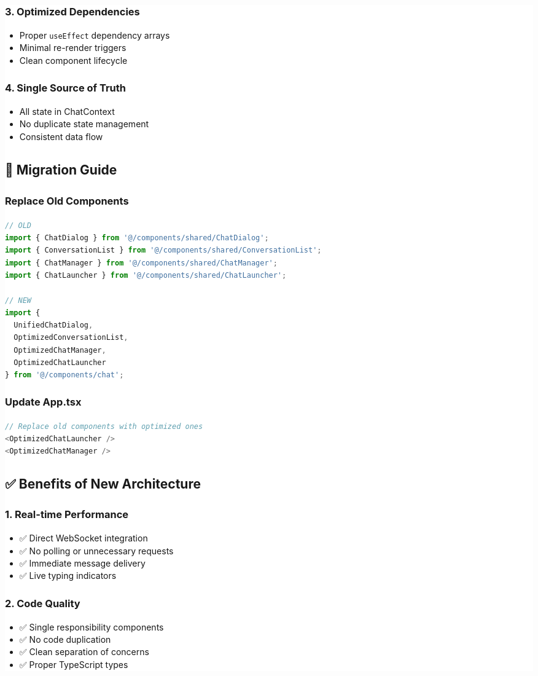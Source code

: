 ### **3. Optimized Dependencies**
- Proper `useEffect` dependency arrays
- Minimal re-render triggers
- Clean component lifecycle

### **4. Single Source of Truth**
- All state in ChatContext
- No duplicate state management
- Consistent data flow

## 🔧 **Migration Guide**

### **Replace Old Components**
```typescript
// OLD
import { ChatDialog } from '@/components/shared/ChatDialog';
import { ConversationList } from '@/components/shared/ConversationList';
import { ChatManager } from '@/components/shared/ChatManager';
import { ChatLauncher } from '@/components/shared/ChatLauncher';

// NEW
import { 
  UnifiedChatDialog,
  OptimizedConversationList,
  OptimizedChatManager,
  OptimizedChatLauncher
} from '@/components/chat';
```

### **Update App.tsx**
```typescript
// Replace old components with optimized ones
<OptimizedChatLauncher />
<OptimizedChatManager />
```

## ✅ **Benefits of New Architecture**

### **1. Real-time Performance**
- ✅ Direct WebSocket integration
- ✅ No polling or unnecessary requests
- ✅ Immediate message delivery
- ✅ Live typing indicators

### **2. Code Quality**
- ✅ Single responsibility components
- ✅ No code duplication
- ✅ Clean separation of concerns
- ✅ Proper TypeScript types
